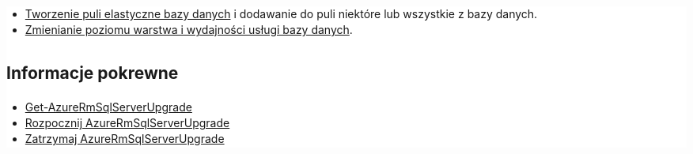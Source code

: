 - [Tworzenie puli elastyczne bazy danych](sql-database-elastic-pool-create-portal.md) i dodawanie do puli niektóre lub wszystkie z bazy danych.
- [Zmienianie poziomu warstwa i wydajności usługi bazy danych](sql-database-scale-up.md).



## <a name="related-information"></a>Informacje pokrewne

- [Get-AzureRmSqlServerUpgrade](https://msdn.microsoft.com/library/azure/mt603582.aspx)
- [Rozpocznij AzureRmSqlServerUpgrade](https://msdn.microsoft.com/library/azure/mt619403.aspx)
- [Zatrzymaj AzureRmSqlServerUpgrade](https://msdn.microsoft.com/library/azure/mt603589.aspx)
